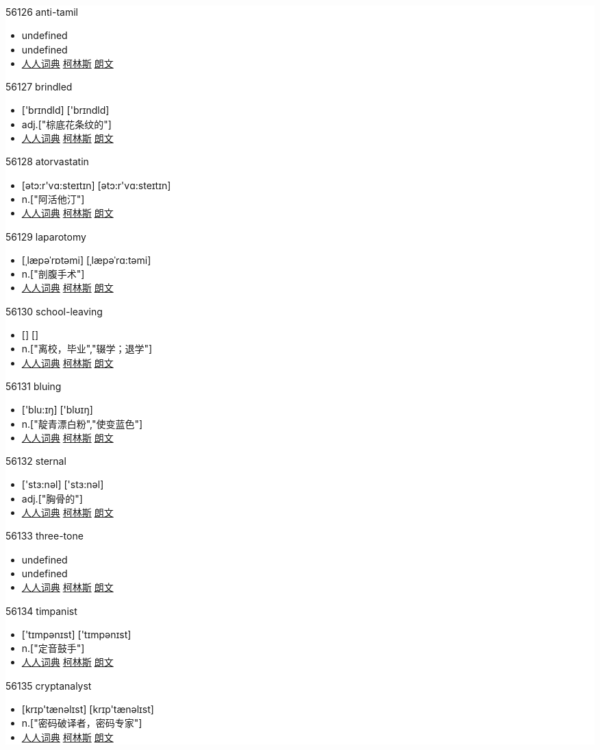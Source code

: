 56126 anti-tamil 
- undefined 
- undefined 
- [人人词典](https://www.91dict.com/words?w=anti-tamil) [柯林斯](https://www.collinsdictionary.com/zh/dictionary/english/anti-tamil) [朗文](https://www.ldoceonline.com/dictionary/anti-tamil) 

56127 brindled 
- ['brɪndld]  ['brɪndld] 
- adj.["棕底花条纹的"]   
- [人人词典](https://www.91dict.com/words?w=brindled) [柯林斯](https://www.collinsdictionary.com/zh/dictionary/english/brindled) [朗文](https://www.ldoceonline.com/dictionary/brindled) 

56128 atorvastatin 
- [ətɔ:r'vɑ:steɪtɪn]  [ətɔ:r'vɑ:steɪtɪn] 
- n.["阿活他汀"]   
- [人人词典](https://www.91dict.com/words?w=atorvastatin) [柯林斯](https://www.collinsdictionary.com/zh/dictionary/english/atorvastatin) [朗文](https://www.ldoceonline.com/dictionary/atorvastatin) 

56129 laparotomy 
- [ˌlæpəˈrɒtəmi]  [ˌlæpəˈrɑ:təmi] 
- n.["剖腹手术"]   
- [人人词典](https://www.91dict.com/words?w=laparotomy) [柯林斯](https://www.collinsdictionary.com/zh/dictionary/english/laparotomy) [朗文](https://www.ldoceonline.com/dictionary/laparotomy) 

56130 school-leaving 
- []  [] 
- n.["离校，毕业","辍学；退学"]   
- [人人词典](https://www.91dict.com/words?w=school-leaving) [柯林斯](https://www.collinsdictionary.com/zh/dictionary/english/school-leaving) [朗文](https://www.ldoceonline.com/dictionary/school-leaving) 

56131 bluing 
- ['blu:ɪŋ]  ['blʊɪŋ] 
- n.["靛青漂白粉","使变蓝色"]   
- [人人词典](https://www.91dict.com/words?w=bluing) [柯林斯](https://www.collinsdictionary.com/zh/dictionary/english/bluing) [朗文](https://www.ldoceonline.com/dictionary/bluing) 

56132 sternal 
- ['stɜ:nəl]  ['stɜ:nəl] 
- adj.["胸骨的"]   
- [人人词典](https://www.91dict.com/words?w=sternal) [柯林斯](https://www.collinsdictionary.com/zh/dictionary/english/sternal) [朗文](https://www.ldoceonline.com/dictionary/sternal) 

56133 three-tone 
- undefined 
- undefined 
- [人人词典](https://www.91dict.com/words?w=three-tone) [柯林斯](https://www.collinsdictionary.com/zh/dictionary/english/three-tone) [朗文](https://www.ldoceonline.com/dictionary/three-tone) 

56134 timpanist 
- ['tɪmpənɪst]  ['tɪmpənɪst] 
- n.["定音鼓手"]   
- [人人词典](https://www.91dict.com/words?w=timpanist) [柯林斯](https://www.collinsdictionary.com/zh/dictionary/english/timpanist) [朗文](https://www.ldoceonline.com/dictionary/timpanist) 

56135 cryptanalyst 
- [krɪp'tænəlɪst]  [krɪp'tænəlɪst] 
- n.["密码破译者，密码专家"]   
- [人人词典](https://www.91dict.com/words?w=cryptanalyst) [柯林斯](https://www.collinsdictionary.com/zh/dictionary/english/cryptanalyst) [朗文](https://www.ldoceonline.com/dictionary/cryptanalyst) 
